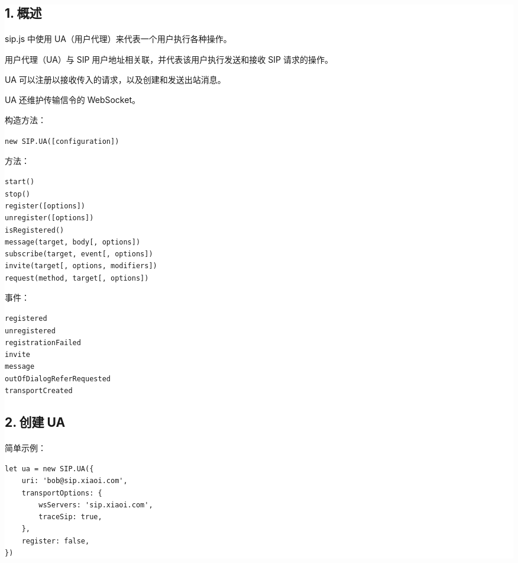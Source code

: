 ## 1. 概述

sip.js 中使用 UA（用户代理）来代表一个用户执行各种操作。

用户代理（UA）与 SIP 用户地址相关联，并代表该用户执行发送和接收 SIP 请求的操作。

UA 可以注册以接收传入的请求，以及创建和发送出站消息。

UA 还维护传输信令的 WebSocket。

构造方法：

```
new SIP.UA([configuration])
```

方法：

```
start()
stop()
register([options])
unregister([options])
isRegistered()
message(target, body[, options])
subscribe(target, event[, options])
invite(target[, options, modifiers])
request(method, target[, options])
```

事件：

```
registered
unregistered
registrationFailed
invite
message
outOfDialogReferRequested
transportCreated
```

## 2. 创建 UA

简单示例：

```
let ua = new SIP.UA({
    uri: 'bob@sip.xiaoi.com',
    transportOptions: {
        wsServers: 'sip.xiaoi.com',
        traceSip: true,
    },
    register: false,
})
```
